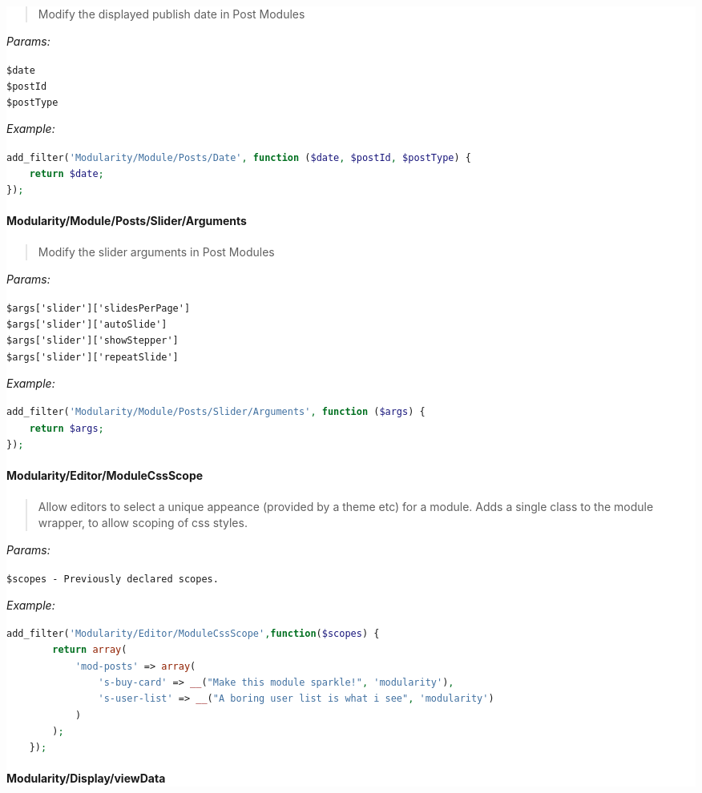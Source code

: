 > Modify the displayed publish date in Post Modules

*Params:*
```
$date
$postId
$postType
```

*Example:*
```php
add_filter('Modularity/Module/Posts/Date', function ($date, $postId, $postType) {
    return $date;
});
```
#### Modularity/Module/Posts/Slider/Arguments

> Modify the slider arguments in Post Modules

*Params:*
```
$args['slider']['slidesPerPage']
$args['slider']['autoSlide']
$args['slider']['showStepper']
$args['slider']['repeatSlide']
```
*Example:*
```php
add_filter('Modularity/Module/Posts/Slider/Arguments', function ($args) {
    return $args;
});
```

#### Modularity/Editor/ModuleCssScope

> Allow editors to select a unique appeance (provided by a theme etc) for a module. Adds a single class to the module wrapper, to allow scoping of css styles. 

*Params:*
```
$scopes - Previously declared scopes. 
```

*Example:*
```php
add_filter('Modularity/Editor/ModuleCssScope',function($scopes) {
        return array(
            'mod-posts' => array(
                's-buy-card' => __("Make this module sparkle!", 'modularity'),
                's-user-list' => __("A boring user list is what i see", 'modularity')
            )
        );
    });
```

#### Modularity/Display/viewData
